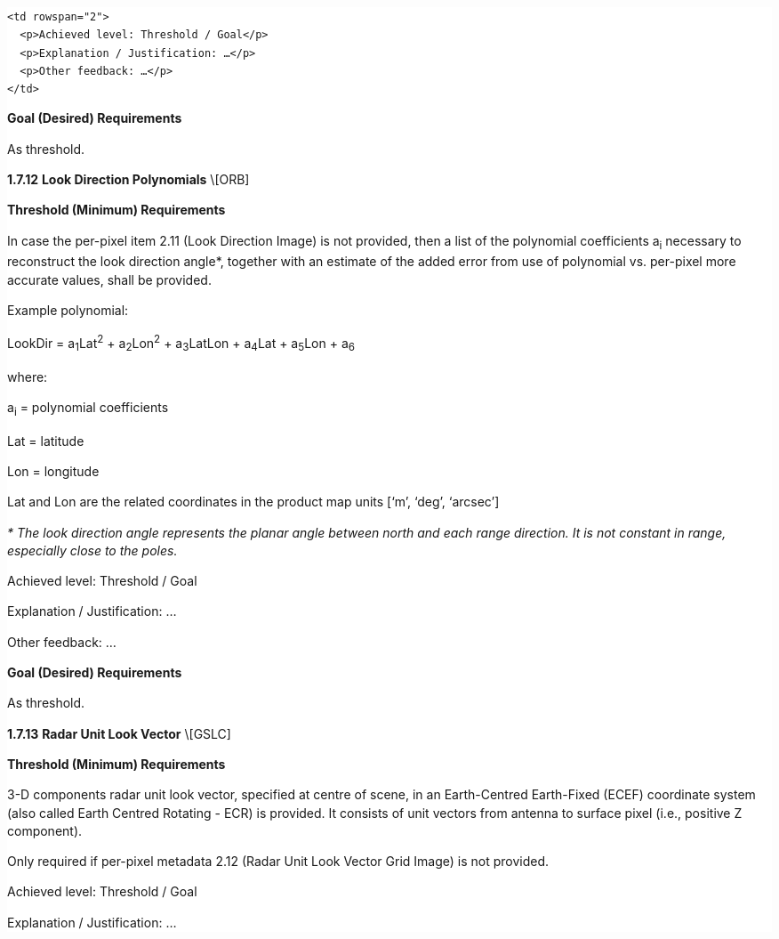     <td rowspan="2">
      <p>Achieved level: Threshold / Goal</p>
      <p>Explanation / Justification: …</p>
      <p>Other feedback: …</p>
    </td>
  </tr>
  <tr>
    <td>
      <p><b>Goal (Desired) Requirements</b></p>
      <p>As threshold.</p>
    </td>
  </tr>
  <tr>
    <td rowspan="2"><b>1.7.12</b></td>
    <td rowspan="2"><b>Look Direction Polynomials</b></td>
    <td rowspan="2">\[ORB]</td>
    <td>
      <p><b>Threshold (Minimum) Requirements</b></p>
      <p>In case the per-pixel item 2.11 (Look Direction Image) is not provided, then a list of the polynomial coefficients a<sub>i</sub> necessary to reconstruct the look direction angle*, together with an estimate of the added error from use of polynomial vs. per-pixel more accurate values, shall be provided. </p>
      <p></p>
      <p>Example polynomial:</p>
      <p>LookDir = a<sub>1</sub>Lat<sup>2</sup> + a<sub>2</sub>Lon<sup>2</sup> + a<sub>3</sub>LatLon + a<sub>4</sub>Lat + a<sub>5</sub>Lon + a<sub>6</sub></p>
      <p></p>
      <p>where:</p>
      <p>a<sub>i</sub> = polynomial coefficients</p>
      <p>Lat = latitude </p>
      <p>Lon = longitude</p>
      <p>Lat and Lon are the related coordinates in the product map units [‘m’, ‘deg’, ‘arcsec’]</p>
      <p></p>
      <p><i>* The look direction angle represents the planar angle between north and each range direction. It is not constant in range, especially close to the poles.</i></p>
    </td>
    <td rowspan="2">
      <p>Achieved level: Threshold / Goal</p>
      <p>Explanation / Justification: …</p>
      <p>Other feedback: …</p>
    </td>
  </tr>
  <tr>
    <td>
      <p><b>Goal (Desired) Requirements</b></p>
      <p>As threshold.</p>
    </td>
  </tr>
  <tr>
    <td rowspan="2"><b>1.7.13</b></td>
    <td rowspan="2"><b>Radar Unit Look Vector</b></td>
    <td rowspan="2">\[GSLC]</td>
    <td>
      <p><b>Threshold (Minimum) Requirements</b></p>
      <p>3-D components radar unit look vector, specified at centre of scene, in an Earth-Centred Earth-Fixed (ECEF) coordinate system (also called Earth Centred Rotating - ECR) is provided. It consists of unit vectors from antenna to surface pixel (i.e., positive Z component). </p>
      <p></p>
      <p>Only required if per-pixel metadata 2.12 (Radar Unit Look Vector Grid Image) is not provided.</p>
    </td>
    <td rowspan="2">
      <p>Achieved level: Threshold / Goal</p>
      <p>Explanation / Justification: …</p>
